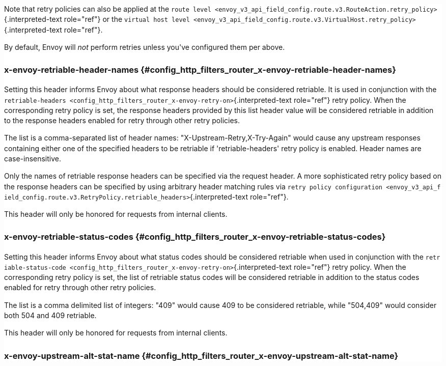 Note that retry policies can also be applied at the `route level
<envoy_v3_api_field_config.route.v3.RouteAction.retry_policy>`{.interpreted-text
role="ref"} or the
`virtual host level <envoy_v3_api_field_config.route.v3.VirtualHost.retry_policy>`{.interpreted-text
role="ref"}.

By default, Envoy will *not* perform retries unless you\'ve configured
them per above.

### x-envoy-retriable-header-names {#config_http_filters_router_x-envoy-retriable-header-names}

Setting this header informs Envoy about what response headers should be
considered retriable. It is used in conjunction with the
`retriable-headers <config_http_filters_router_x-envoy-retry-on>`{.interpreted-text
role="ref"} retry policy. When the corresponding retry policy is set,
the response headers provided by this list header value will be
considered retriable in addition to the response headers enabled for
retry through other retry policies.

The list is a comma-separated list of header names:
\"X-Upstream-Retry,X-Try-Again\" would cause any upstream responses
containing either one of the specified headers to be retriable if
\'retriable-headers\' retry policy is enabled. Header names are
case-insensitive.

Only the names of retriable response headers can be specified via the
request header. A more sophisticated retry policy based on the response
headers can be specified by using arbitrary header matching rules via
`retry policy configuration <envoy_v3_api_field_config.route.v3.RetryPolicy.retriable_headers>`{.interpreted-text
role="ref"}.

This header will only be honored for requests from internal clients.

### x-envoy-retriable-status-codes {#config_http_filters_router_x-envoy-retriable-status-codes}

Setting this header informs Envoy about what status codes should be
considered retriable when used in conjunction with the
`retriable-status-code <config_http_filters_router_x-envoy-retry-on>`{.interpreted-text
role="ref"} retry policy. When the corresponding retry policy is set,
the list of retriable status codes will be considered retriable in
addition to the status codes enabled for retry through other retry
policies.

The list is a comma delimited list of integers: \"409\" would cause 409
to be considered retriable, while \"504,409\" would consider both 504
and 409 retriable.

This header will only be honored for requests from internal clients.

### x-envoy-upstream-alt-stat-name {#config_http_filters_router_x-envoy-upstream-alt-stat-name}

